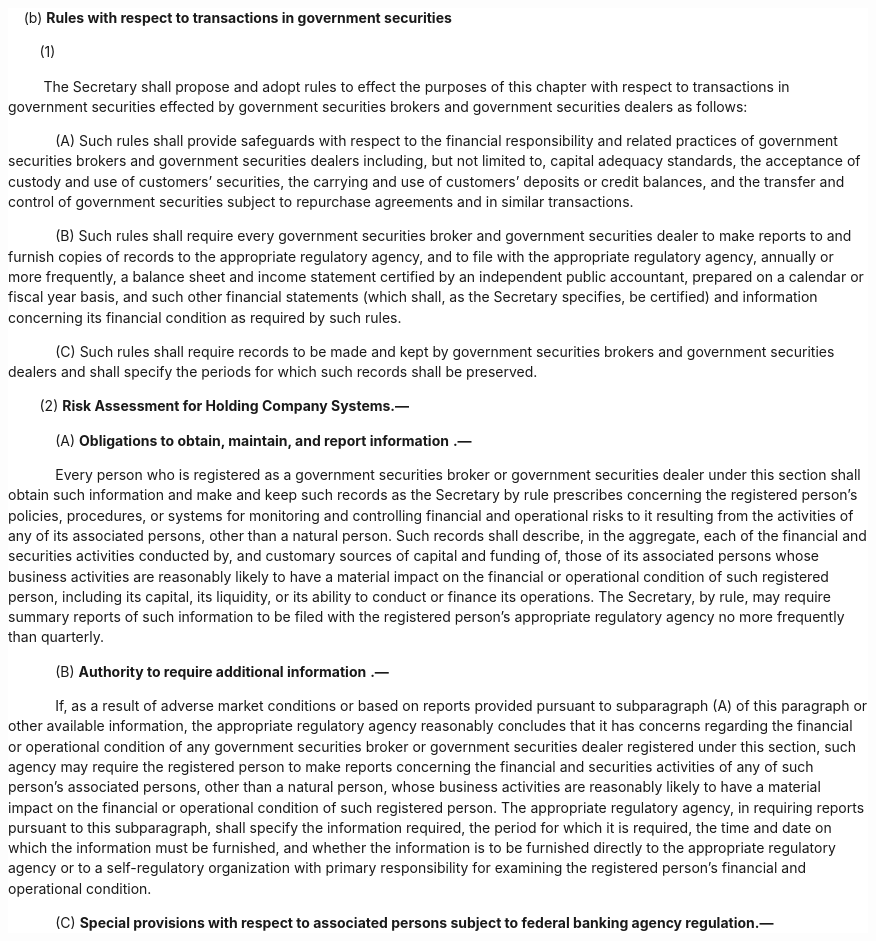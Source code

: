     (b) __Rules with respect to transactions in government securities__ 

        (1)

         The Secretary shall propose and adopt rules to effect the purposes of this chapter with respect to transactions in government securities effected by government securities brokers and government securities dealers as follows:

            (A) Such rules shall provide safeguards with respect to the financial responsibility and related practices of government securities brokers and government securities dealers including, but not limited to, capital adequacy standards, the acceptance of custody and use of customers’ securities, the carrying and use of customers’ deposits or credit balances, and the transfer and control of government securities subject to repurchase agreements and in similar transactions.

            (B) Such rules shall require every government securities broker and government securities dealer to make reports to and furnish copies of records to the appropriate regulatory agency, and to file with the appropriate regulatory agency, annually or more frequently, a balance sheet and income statement certified by an independent public accountant, prepared on a calendar or fiscal year basis, and such other financial statements (which shall, as the Secretary specifies, be certified) and information concerning its financial condition as required by such rules.

            (C) Such rules shall require records to be made and kept by government securities brokers and government securities dealers and shall specify the periods for which such records shall be preserved.

        (2) __Risk Assessment for Holding Company Systems.—__ 

            (A)  __Obligations to obtain, maintain, and report information__  __.—__ 

            Every person who is registered as a government securities broker or government securities dealer under this section shall obtain such information and make and keep such records as the Secretary by rule prescribes concerning the registered person’s policies, procedures, or systems for monitoring and controlling financial and operational risks to it resulting from the activities of any of its associated persons, other than a natural person. Such records shall describe, in the aggregate, each of the financial and securities activities conducted by, and customary sources of capital and funding of, those of its associated persons whose business activities are reasonably likely to have a material impact on the financial or operational condition of such registered person, including its capital, its liquidity, or its ability to conduct or finance its operations. The Secretary, by rule, may require summary reports of such information to be filed with the registered person’s appropriate regulatory agency no more frequently than quarterly.

            (B)  __Authority to require additional information__  __.—__ 

            If, as a result of adverse market conditions or based on reports provided pursuant to subparagraph (A) of this paragraph or other available information, the appropriate regulatory agency reasonably concludes that it has concerns regarding the financial or operational condition of any government securities broker or government securities dealer registered under this section, such agency may require the registered person to make reports concerning the financial and securities activities of any of such person’s associated persons, other than a natural person, whose business activities are reasonably likely to have a material impact on the financial or operational condition of such registered person. The appropriate regulatory agency, in requiring reports pursuant to this subparagraph, shall specify the information required, the period for which it is required, the time and date on which the information must be furnished, and whether the information is to be furnished directly to the appropriate regulatory agency or to a self-regulatory organization with primary responsibility for examining the registered person’s financial and operational condition.

            (C) __Special provisions with respect to associated persons subject to federal banking agency regulation.—__ 
